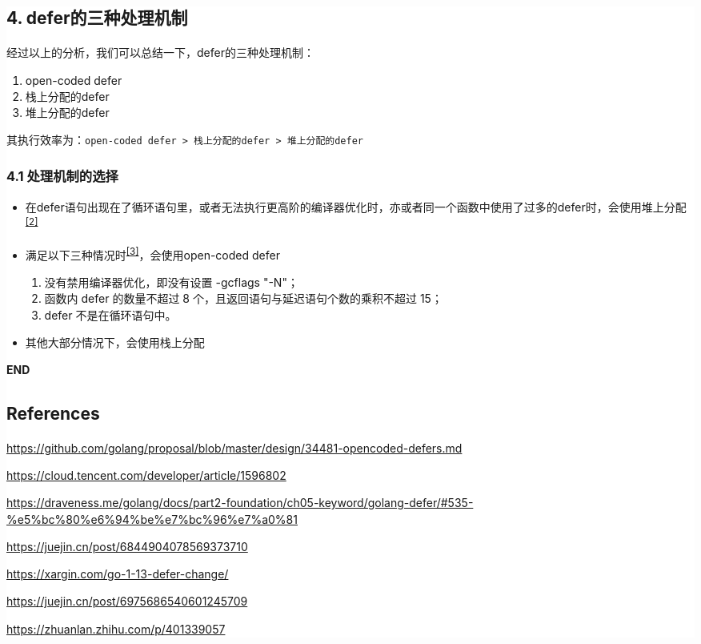 ## 4. defer的三种处理机制

经过以上的分析，我们可以总结一下，defer的三种处理机制：
1. open-coded defer
2. 栈上分配的defer
3. 堆上分配的defer

其执行效率为：`open-coded defer > 栈上分配的defer > 堆上分配的defer`

### 4.1 处理机制的选择

- 在defer语句出现在了循环语句里，或者无法执行更高阶的编译器优化时，亦或者同一个函数中使用了过多的defer时，会使用堆上分配<sup>[[2]](https://cloud.tencent.com/developer/article/1596802)</sup>

- 满足以下三种情况时<sup>[[3]](https://draveness.me/golang/docs/part2-foundation/ch05-keyword/golang-defer/#535-%e5%bc%80%e6%94%be%e7%bc%96%e7%a0%81)</sup>，会使用open-coded defer
  	1. 没有禁用编译器优化，即没有设置 -gcflags "-N"；
  	2. 函数内 defer 的数量不超过 8 个，且返回语句与延迟语句个数的乘积不超过 15；
  	3. defer 不是在循环语句中。

- 其他大部分情况下，会使用栈上分配

**END**

## References

https://github.com/golang/proposal/blob/master/design/34481-opencoded-defers.md

https://cloud.tencent.com/developer/article/1596802

https://draveness.me/golang/docs/part2-foundation/ch05-keyword/golang-defer/#535-%e5%bc%80%e6%94%be%e7%bc%96%e7%a0%81

https://juejin.cn/post/6844904078569373710

https://xargin.com/go-1-13-defer-change/

https://juejin.cn/post/6975686540601245709

https://zhuanlan.zhihu.com/p/401339057